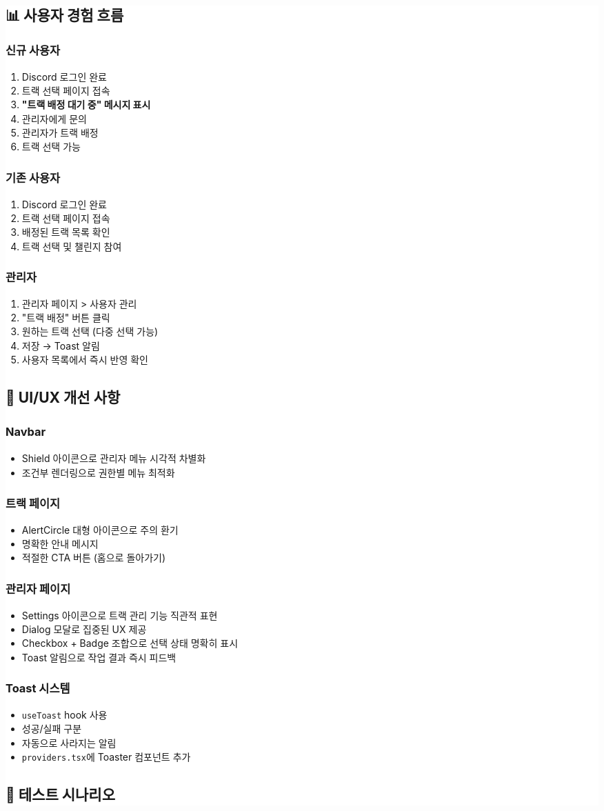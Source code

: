 ## 📊 사용자 경험 흐름

### 신규 사용자
1. Discord 로그인 완료
2. 트랙 선택 페이지 접속
3. **"트랙 배정 대기 중" 메시지 표시**
4. 관리자에게 문의
5. 관리자가 트랙 배정
6. 트랙 선택 가능

### 기존 사용자
1. Discord 로그인 완료
2. 트랙 선택 페이지 접속
3. 배정된 트랙 목록 확인
4. 트랙 선택 및 챌린지 참여

### 관리자
1. 관리자 페이지 > 사용자 관리
2. "트랙 배정" 버튼 클릭
3. 원하는 트랙 선택 (다중 선택 가능)
4. 저장 → Toast 알림
5. 사용자 목록에서 즉시 반영 확인

## 🎨 UI/UX 개선 사항

### Navbar
- Shield 아이콘으로 관리자 메뉴 시각적 차별화
- 조건부 렌더링으로 권한별 메뉴 최적화

### 트랙 페이지
- AlertCircle 대형 아이콘으로 주의 환기
- 명확한 안내 메시지
- 적절한 CTA 버튼 (홈으로 돌아가기)

### 관리자 페이지
- Settings 아이콘으로 트랙 관리 기능 직관적 표현
- Dialog 모달로 집중된 UX 제공
- Checkbox + Badge 조합으로 선택 상태 명확히 표시
- Toast 알림으로 작업 결과 즉시 피드백

### Toast 시스템
- `useToast` hook 사용
- 성공/실패 구분
- 자동으로 사라지는 알림
- `providers.tsx`에 Toaster 컴포넌트 추가

## 🧪 테스트 시나리오
